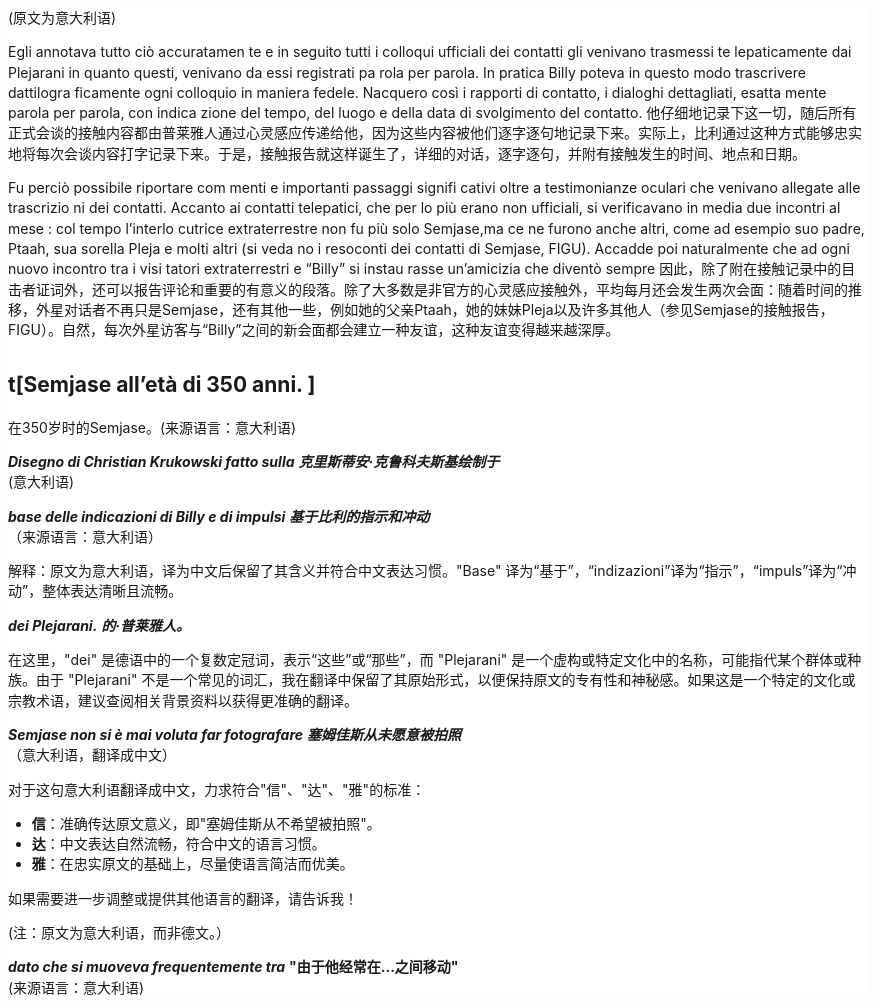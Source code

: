 (原文为意大利语)

Egli annotava tutto ciò accuratamen­ te e in seguito tutti i colloqui ufficiali dei contatti gli venivano trasmessi te­ lepaticamente dai Plejarani in quanto questi, venivano da essi registrati pa­ rola per parola. In pratica Billy poteva in questo modo trascrivere dattilogra­ ficamente ogni colloquio in maniera fedele. Nacquero così i rapporti di contatto, i dialoghi dettagliati, esatta­ mente parola per parola, con indica­ zione del tempo, del luogo e della data di svolgimento del contatto.
他仔细地记录下这一切，随后所有正式会谈的接触内容都由普莱雅人通过心灵感应传递给他，因为这些内容被他们逐字逐句地记录下来。实际上，比利通过这种方式能够忠实地将每次会谈内容打字记录下来。于是，接触报告就这样诞生了，详细的对话，逐字逐句，并附有接触发生的时间、地点和日期。

Fu perciò possibile riportare com­ menti e importanti passaggi signifi­ cativi oltre a testimonianze oculari che venivano allegate alle trascrizio­ ni dei contatti. Accanto ai contatti telepatici, che per lo più erano non ufficiali, si verificavano in media due incontri al mese : col tempo l’interlo­ cutrice extraterrestre non fu più solo Semjase,ma ce ne furono anche altri, come ad esempio suo padre, Ptaah, sua sorella Pleja e molti altri (si veda­ no i resoconti dei contatti di Semjase, FIGU). Accadde poi naturalmente che ad ogni nuovo incontro tra i visi­ tatori extraterrestri e “Billy” si instau­ rasse un’amicizia che diventò sempre
因此，除了附在接触记录中的目击者证词外，还可以报告评论和重要的有意义的段落。除了大多数是非官方的心灵感应接触外，平均每月还会发生两次会面：随着时间的推移，外星对话者不再只是Semjase，还有其他一些，例如她的父亲Ptaah，她的妹妹Pleja以及许多其他人（参见Semjase的接触报告，FIGU）。自然，每次外星访客与“Billy”之间的新会面都会建立一种友谊，这种友谊变得越来越深厚。

## t[Semjase all’età di 350 anni. ]
在350岁时的Semjase。(来源语言：意大利语)

**_Disegno di Christian Krukowski fatto sulla_**
**_克里斯蒂安·克鲁科夫斯基绘制于_**  
(意大利语)

**_base delle indicazioni di Billy e di impulsi_**
**_基于比利的指示和冲动_**  
（来源语言：意大利语）  

解释：原文为意大利语，译为中文后保留了其含义并符合中文表达习惯。"Base" 译为“基于”，“indizazioni”译为“指示”，“impuls”译为“冲动”，整体表达清晰且流畅。

**_dei Plejarani._**
**_的·普莱雅人。_**

在这里，"dei" 是德语中的一个复数定冠词，表示“这些”或“那些”，而 "Plejarani" 是一个虚构或特定文化中的名称，可能指代某个群体或种族。由于 "Plejarani" 不是一个常见的词汇，我在翻译中保留了其原始形式，以便保持原文的专有性和神秘感。如果这是一个特定的文化或宗教术语，建议查阅相关背景资料以获得更准确的翻译。

**_Semjase non si è mai voluta far fotografare_**
**_塞姆佳斯从未愿意被拍照_**  
（意大利语，翻译成中文）

对于这句意大利语翻译成中文，力求符合"信"、"达"、"雅"的标准：  
- **信**：准确传达原文意义，即"塞姆佳斯从不希望被拍照"。  
- **达**：中文表达自然流畅，符合中文的语言习惯。  
- **雅**：在忠实原文的基础上，尽量使语言简洁而优美。

如果需要进一步调整或提供其他语言的翻译，请告诉我！

(注：原文为意大利语，而非德文。）

**_dato che si muoveva frequentemente tra_**
**"由于他经常在...之间移动"**  
(来源语言：意大利语)
